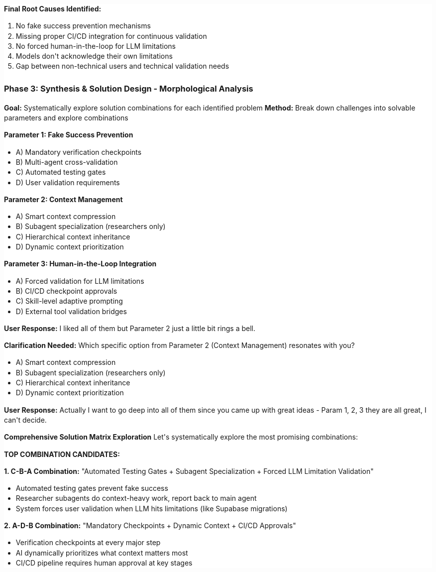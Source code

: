 **Final Root Causes Identified:**
1. No fake success prevention mechanisms
2. Missing proper CI/CD integration for continuous validation
3. No forced human-in-the-loop for LLM limitations
4. Models don't acknowledge their own limitations
5. Gap between non-technical users and technical validation needs

### Phase 3: Synthesis & Solution Design - Morphological Analysis
**Goal:** Systematically explore solution combinations for each identified problem
**Method:** Break down challenges into solvable parameters and explore combinations

**Parameter 1: Fake Success Prevention**
- A) Mandatory verification checkpoints
- B) Multi-agent cross-validation
- C) Automated testing gates
- D) User validation requirements

**Parameter 2: Context Management**
- A) Smart context compression
- B) Subagent specialization (researchers only)
- C) Hierarchical context inheritance
- D) Dynamic context prioritization

**Parameter 3: Human-in-the-Loop Integration**
- A) Forced validation for LLM limitations
- B) CI/CD checkpoint approvals
- C) Skill-level adaptive prompting
- D) External tool validation bridges

**User Response:** I liked all of them but Parameter 2 just a little bit rings a bell.

**Clarification Needed:** Which specific option from Parameter 2 (Context Management) resonates with you?
- A) Smart context compression
- B) Subagent specialization (researchers only) 
- C) Hierarchical context inheritance
- D) Dynamic context prioritization

**User Response:** Actually I want to go deep into all of them since you came up with great ideas - Param 1, 2, 3 they are all great, I can't decide.

**Comprehensive Solution Matrix Exploration**
Let's systematically explore the most promising combinations:

**TOP COMBINATION CANDIDATES:**

**1. C-B-A Combination:** "Automated Testing Gates + Subagent Specialization + Forced LLM Limitation Validation"
- Automated testing gates prevent fake success
- Researcher subagents do context-heavy work, report back to main agent
- System forces user validation when LLM hits limitations (like Supabase migrations)

**2. A-D-B Combination:** "Mandatory Checkpoints + Dynamic Context + CI/CD Approvals"  
- Verification checkpoints at every major step
- AI dynamically prioritizes what context matters most
- CI/CD pipeline requires human approval at key stages
